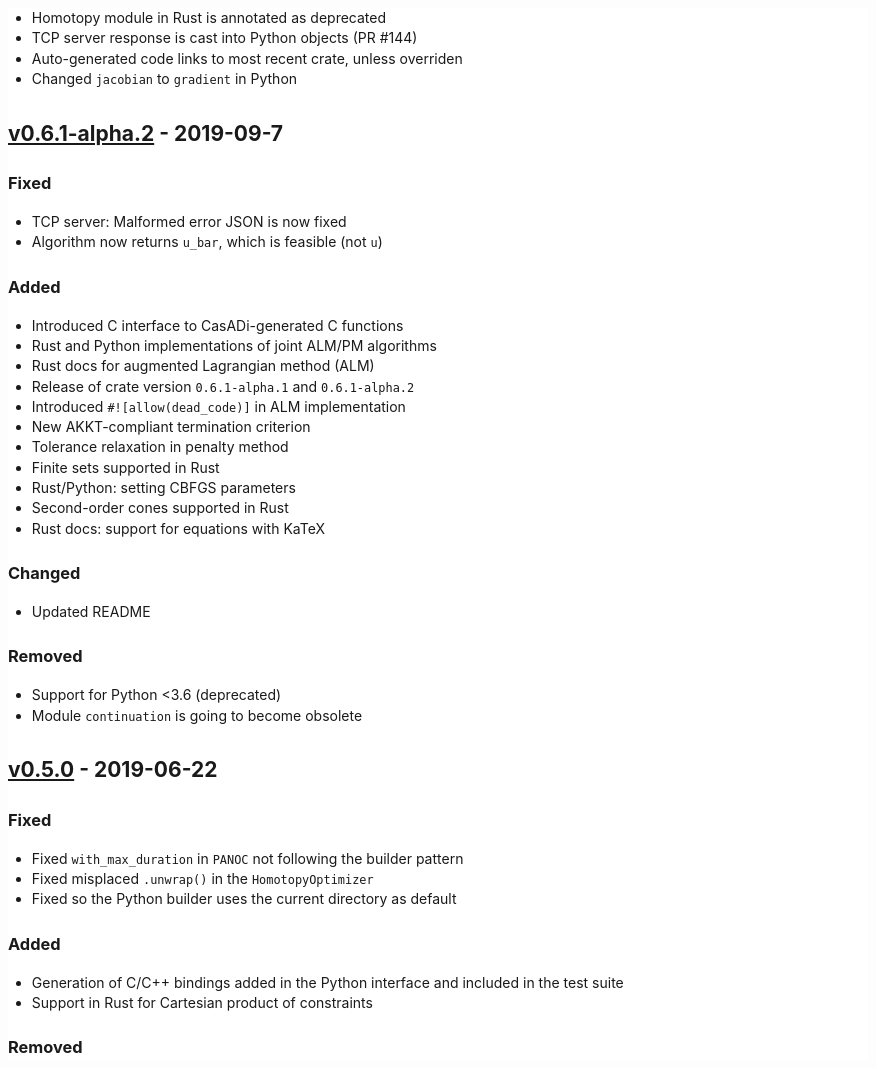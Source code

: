 * Homotopy module in Rust is annotated as deprecated
* TCP server response is cast into Python objects (PR #144)
* Auto-generated code links to most recent crate, unless overriden
* Changed `jacobian` to `gradient` in Python

## [v0.6.1-alpha.2] - 2019-09-7

### Fixed

* TCP server: Malformed error JSON is now fixed
* Algorithm now returns `u_bar`, which is feasible (not `u`)

### Added

* Introduced C interface to CasADi-generated C functions
* Rust and Python implementations of joint ALM/PM algorithms
* Rust docs for augmented Lagrangian method (ALM)
* Release of crate version `0.6.1-alpha.1` and `0.6.1-alpha.2`
* Introduced `#![allow(dead_code)]` in ALM implementation
* New AKKT-compliant termination criterion
* Tolerance relaxation in penalty method
* Finite sets supported in Rust
* Rust/Python: setting CBFGS parameters
* Second-order cones supported in Rust
* Rust docs: support for equations with KaTeX

### Changed

* Updated README


### Removed

* Support for Python <3.6 (deprecated)
* Module `continuation` is going to become obsolete


## [v0.5.0] - 2019-06-22

### Fixed

* Fixed `with_max_duration` in `PANOC` not following the builder pattern
* Fixed misplaced `.unwrap()` in the `HomotopyOptimizer`
* Fixed so the Python builder uses the current directory as default

### Added

* Generation of C/C++ bindings added in the Python interface and included in the test suite
* Support in Rust for Cartesian product of constraints

### Removed


[v0.9.2]: https://github.com/alphaville/optimization-engine/compare/v0.9.1...v0.9.2
[v0.9.1]: https://github.com/alphaville/optimization-engine/compare/v0.9.0...v0.9.1
[v0.9.0]: https://github.com/alphaville/optimization-engine/compare/v0.8.1...v0.9.0
[v0.8.1]: https://github.com/alphaville/optimization-engine/compare/v0.8.0...v0.8.1
[v0.8.0]: https://github.com/alphaville/optimization-engine/compare/v0.7.7...v0.8.0
[v0.7.7]: https://github.com/alphaville/optimization-engine/compare/v0.7.6...v0.7.7 
[v0.7.6]: https://github.com/alphaville/optimization-engine/compare/v0.7.5...v0.7.6 
[v0.7.5]: https://github.com/alphaville/optimization-engine/compare/v0.7.4...v0.7.5 
[v0.7.4]: https://github.com/alphaville/optimization-engine/compare/v0.7.3...v0.7.4
[v0.7.3]: https://github.com/alphaville/optimization-engine/compare/v0.7.2...v0.7.3
[v0.7.2]: https://github.com/alphaville/optimization-engine/compare/v0.7.1...v0.7.2
[v0.7.1]: https://github.com/alphaville/optimization-engine/compare/v0.7.0...v0.7.1
[v0.7.0]: https://github.com/alphaville/optimization-engine/compare/v0.6.2...v0.7.0
[v0.6.2]: https://github.com/alphaville/optimization-engine/compare/v0.6.1-alpha.2...v0.6.2
[v0.6.1-alpha.2]: https://github.com/alphaville/optimization-engine/compare/v0.5.0...v0.6.1-alpha.2
[v0.5.0]: https://github.com/alphaville/optimization-engine/compare/v0.4.0...v0.5.0
[v0.4.0]: https://github.com/alphaville/optimization-engine/compare/v0.3.1...v0.4.0
[v0.3.1]: https://github.com/alphaville/optimization-engine/compare/v0.3.0...v0.3.1
[v0.3.0]: https://github.com/alphaville/optimization-engine/compare/v0.2.2...v0.3.0
[closes #24]: https://github.com/alphaville/optimization-engine/issues/24
[closes #25]: https://github.com/alphaville/optimization-engine/issues/25
[travis]: https://travis-ci.org/alphaville/optimization-engine/builds/537155440
[Appveyor]: https://ci.appveyor.com/project/alphaville/optimization-engine